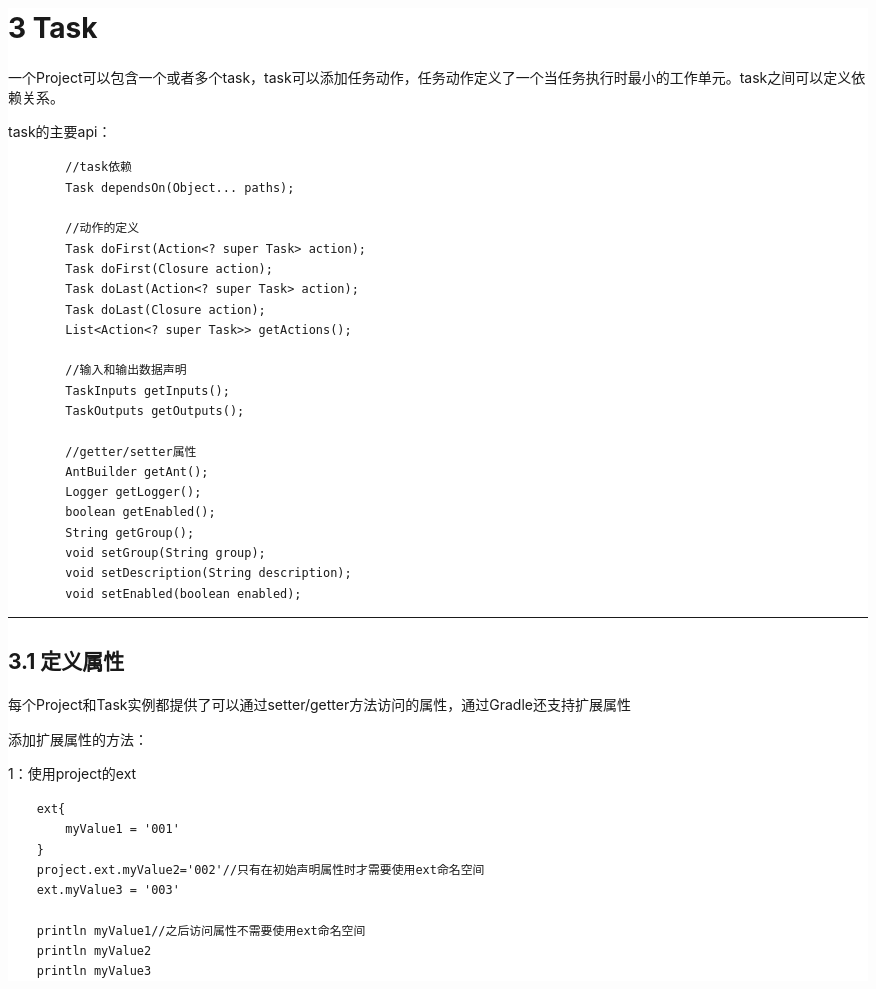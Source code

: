 # 3 Task

一个Project可以包含一个或者多个task，task可以添加任务动作，任务动作定义了一个当任务执行时最小的工作单元。task之间可以定义依赖关系。

task的主要api：

```
        //task依赖
        Task dependsOn(Object... paths);

        //动作的定义
        Task doFirst(Action<? super Task> action);
        Task doFirst(Closure action);
        Task doLast(Action<? super Task> action);
        Task doLast(Closure action);
        List<Action<? super Task>> getActions();

        //输入和输出数据声明
        TaskInputs getInputs();
        TaskOutputs getOutputs();

        //getter/setter属性
        AntBuilder getAnt();
        Logger getLogger();
        boolean getEnabled();
        String getGroup();
        void setGroup(String group);
        void setDescription(String description);
        void setEnabled(boolean enabled);
```


---
## 3.1 定义属性

每个Project和Task实例都提供了可以通过setter/getter方法访问的属性，通过Gradle还支持扩展属性

添加扩展属性的方法：

1：使用project的ext

```
    ext{
        myValue1 = '001'
    }
    project.ext.myValue2='002'//只有在初始声明属性时才需要使用ext命名空间
    ext.myValue3 = '003'

    println myValue1//之后访问属性不需要使用ext命名空间
    println myValue2
    println myValue3
```
